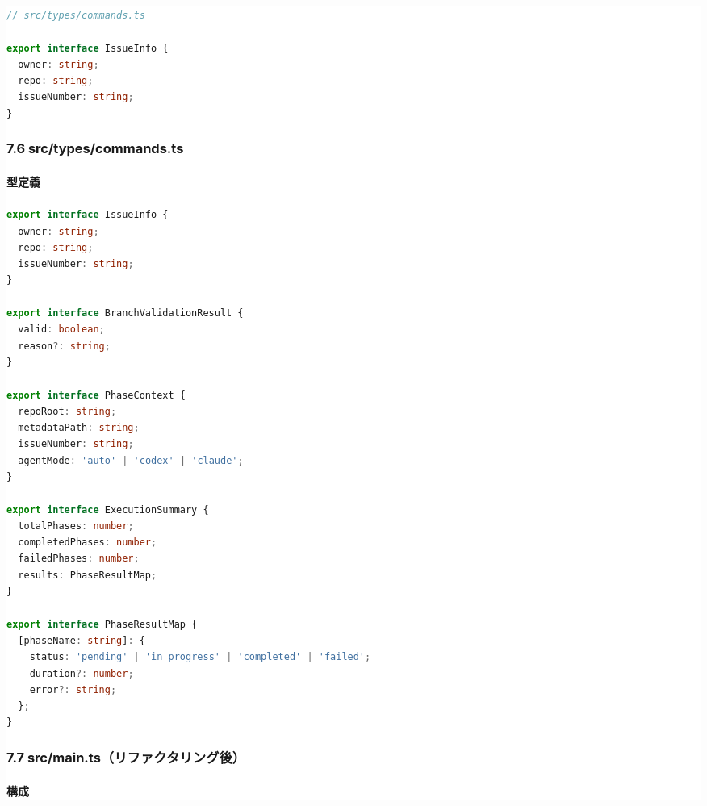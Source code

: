 ```typescript
// src/types/commands.ts

export interface IssueInfo {
  owner: string;
  repo: string;
  issueNumber: string;
}
```

### 7.6 src/types/commands.ts

#### 型定義

```typescript
export interface IssueInfo {
  owner: string;
  repo: string;
  issueNumber: string;
}

export interface BranchValidationResult {
  valid: boolean;
  reason?: string;
}

export interface PhaseContext {
  repoRoot: string;
  metadataPath: string;
  issueNumber: string;
  agentMode: 'auto' | 'codex' | 'claude';
}

export interface ExecutionSummary {
  totalPhases: number;
  completedPhases: number;
  failedPhases: number;
  results: PhaseResultMap;
}

export interface PhaseResultMap {
  [phaseName: string]: {
    status: 'pending' | 'in_progress' | 'completed' | 'failed';
    duration?: number;
    error?: string;
  };
}
```

### 7.7 src/main.ts（リファクタリング後）

#### 構成
